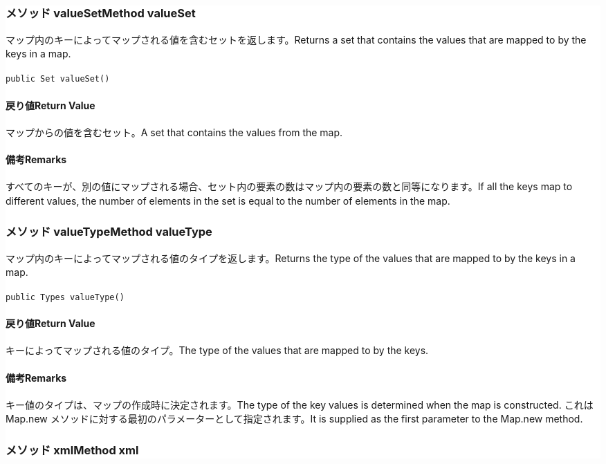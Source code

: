 ### <a name="method-valueset"></a><span data-ttu-id="c9c86-351">メソッド valueSet</span><span class="sxs-lookup"><span data-stu-id="c9c86-351">Method valueSet</span></span>

<span data-ttu-id="c9c86-352">マップ内のキーによってマップされる値を含むセットを返します。</span><span class="sxs-lookup"><span data-stu-id="c9c86-352">Returns a set that contains the values that are mapped to by the keys in a map.</span></span>

    public Set valueSet()

#### <a name="return-value"></a><span data-ttu-id="c9c86-353">戻り値</span><span class="sxs-lookup"><span data-stu-id="c9c86-353">Return Value</span></span>

<span data-ttu-id="c9c86-354">マップからの値を含むセット。</span><span class="sxs-lookup"><span data-stu-id="c9c86-354">A set that contains the values from the map.</span></span>

#### <a name="remarks"></a><span data-ttu-id="c9c86-355">備考</span><span class="sxs-lookup"><span data-stu-id="c9c86-355">Remarks</span></span>

<span data-ttu-id="c9c86-356">すべてのキーが、別の値にマップされる場合、セット内の要素の数はマップ内の要素の数と同等になります。</span><span class="sxs-lookup"><span data-stu-id="c9c86-356">If all the keys map to different values, the number of elements in the set is equal to the number of elements in the map.</span></span>

### <a name="method-valuetype"></a><span data-ttu-id="c9c86-357">メソッド valueType</span><span class="sxs-lookup"><span data-stu-id="c9c86-357">Method valueType</span></span>

<span data-ttu-id="c9c86-358">マップ内のキーによってマップされる値のタイプを返します。</span><span class="sxs-lookup"><span data-stu-id="c9c86-358">Returns the type of the values that are mapped to by the keys in a map.</span></span>

    public Types valueType()

#### <a name="return-value"></a><span data-ttu-id="c9c86-359">戻り値</span><span class="sxs-lookup"><span data-stu-id="c9c86-359">Return Value</span></span>

<span data-ttu-id="c9c86-360">キーによってマップされる値のタイプ。</span><span class="sxs-lookup"><span data-stu-id="c9c86-360">The type of the values that are mapped to by the keys.</span></span>

#### <a name="remarks"></a><span data-ttu-id="c9c86-361">備考</span><span class="sxs-lookup"><span data-stu-id="c9c86-361">Remarks</span></span>

<span data-ttu-id="c9c86-362">キー値のタイプは、マップの作成時に決定されます。</span><span class="sxs-lookup"><span data-stu-id="c9c86-362">The type of the key values is determined when the map is constructed.</span></span> <span data-ttu-id="c9c86-363">これは Map.new メソッドに対する最初のパラメーターとして指定されます。</span><span class="sxs-lookup"><span data-stu-id="c9c86-363">It is supplied as the first parameter to the Map.new method.</span></span>

### <a name="method-xml"></a><span data-ttu-id="c9c86-364">メソッド xml</span><span class="sxs-lookup"><span data-stu-id="c9c86-364">Method xml</span></span>
